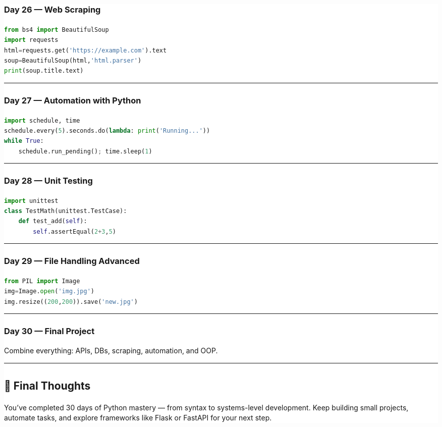 ### Day 26 — Web Scraping

```python
from bs4 import BeautifulSoup
import requests
html=requests.get('https://example.com').text
soup=BeautifulSoup(html,'html.parser')
print(soup.title.text)
```

---

### Day 27 — Automation with Python

```python
import schedule, time
schedule.every(5).seconds.do(lambda: print('Running...'))
while True:
    schedule.run_pending(); time.sleep(1)
```

---

### Day 28 — Unit Testing

```python
import unittest
class TestMath(unittest.TestCase):
    def test_add(self):
        self.assertEqual(2+3,5)
```

---

### Day 29 — File Handling Advanced

```python
from PIL import Image
img=Image.open('img.jpg')
img.resize((200,200)).save('new.jpg')
```

---

### Day 30 — Final Project
Combine everything: APIs, DBs, scraping, automation, and OOP.

---

## 🎯 Final Thoughts
You’ve completed 30 days of Python mastery — from syntax to systems-level development. Keep building small projects, automate tasks, and explore frameworks like Flask or FastAPI for your next step.

